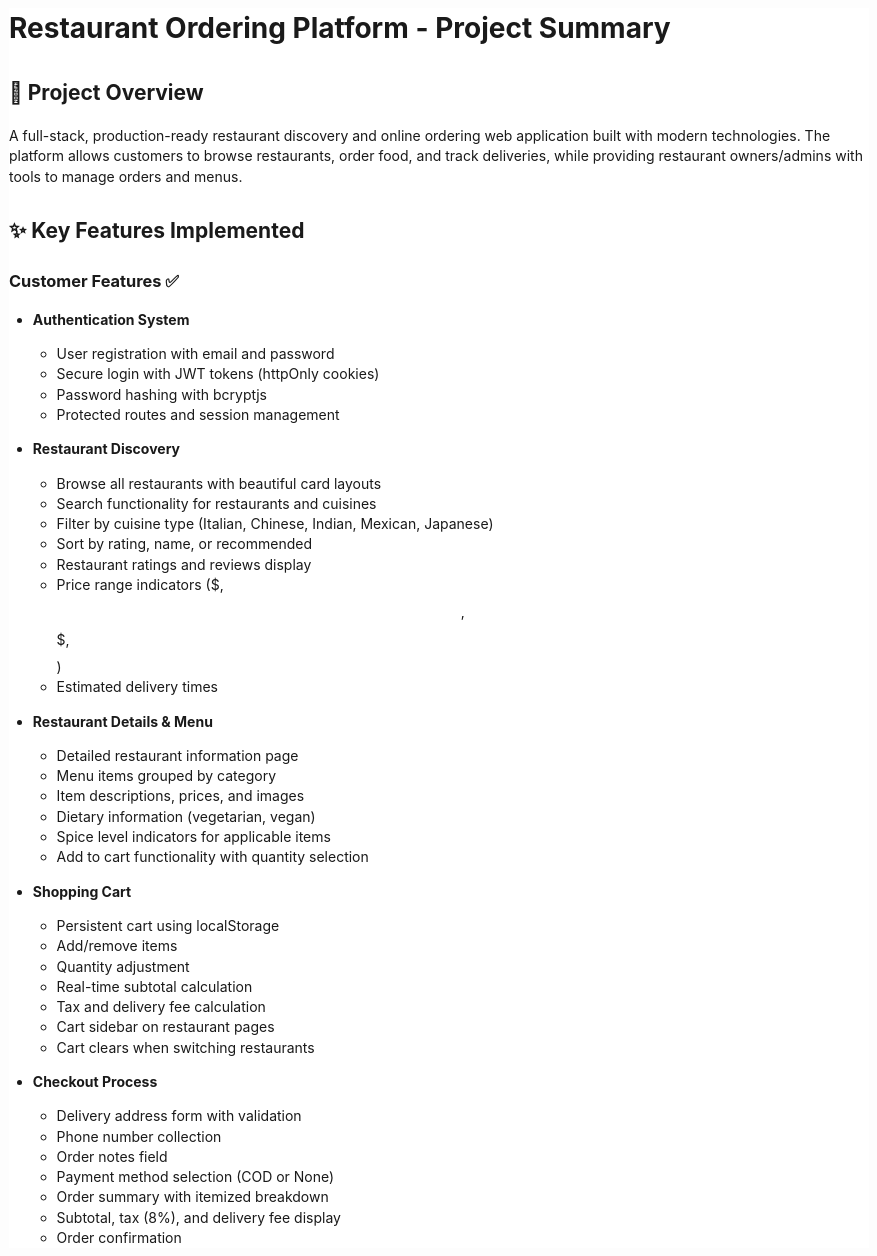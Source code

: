 # Restaurant Ordering Platform - Project Summary

## 🎯 Project Overview

A full-stack, production-ready restaurant discovery and online ordering web application built with modern technologies. The platform allows customers to browse restaurants, order food, and track deliveries, while providing restaurant owners/admins with tools to manage orders and menus.

## ✨ Key Features Implemented

### Customer Features ✅
- **Authentication System**
  - User registration with email and password
  - Secure login with JWT tokens (httpOnly cookies)
  - Password hashing with bcryptjs
  - Protected routes and session management

- **Restaurant Discovery**
  - Browse all restaurants with beautiful card layouts
  - Search functionality for restaurants and cuisines
  - Filter by cuisine type (Italian, Chinese, Indian, Mexican, Japanese)
  - Sort by rating, name, or recommended
  - Restaurant ratings and reviews display
  - Price range indicators ($, $$, $$$, $$$$)
  - Estimated delivery times

- **Restaurant Details & Menu**
  - Detailed restaurant information page
  - Menu items grouped by category
  - Item descriptions, prices, and images
  - Dietary information (vegetarian, vegan)
  - Spice level indicators for applicable items
  - Add to cart functionality with quantity selection

- **Shopping Cart**
  - Persistent cart using localStorage
  - Add/remove items
  - Quantity adjustment
  - Real-time subtotal calculation
  - Tax and delivery fee calculation
  - Cart sidebar on restaurant pages
  - Cart clears when switching restaurants

- **Checkout Process**
  - Delivery address form with validation
  - Phone number collection
  - Order notes field
  - Payment method selection (COD or None)
  - Order summary with itemized breakdown
  - Subtotal, tax (8%), and delivery fee display
  - Order confirmation
